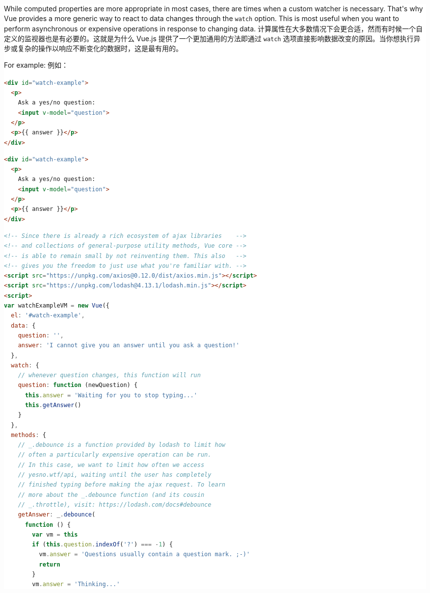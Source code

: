 While computed properties are more appropriate in most cases, there are times when a custom watcher is necessary. That's why Vue provides a more generic way to react to data changes through the `watch` option. This is most useful when you want to perform asynchronous or expensive operations in response to changing data.
计算属性在大多数情况下会更合适，然而有时候一个自定义的监视器也是有必要的。这就是为什么 Vue.js 提供了一个更加通用的方法即通过 `watch` 选项直接影响数据改变的原因。当你想执行异步或复杂的操作以响应不断变化的数据时，这是最有用的。

For example:
例如：

``` html
<div id="watch-example">
  <p>
    Ask a yes/no question:
    <input v-model="question">
  </p>
  <p>{{ answer }}</p>
</div>
```
``` html
<div id="watch-example">
  <p>
    Ask a yes/no question:
    <input v-model="question">
  </p>
  <p>{{ answer }}</p>
</div>
```

``` html
<!-- Since there is already a rich ecosystem of ajax libraries    -->
<!-- and collections of general-purpose utility methods, Vue core -->
<!-- is able to remain small by not reinventing them. This also   -->
<!-- gives you the freedom to just use what you're familiar with. -->
<script src="https://unpkg.com/axios@0.12.0/dist/axios.min.js"></script>
<script src="https://unpkg.com/lodash@4.13.1/lodash.min.js"></script>
<script>
var watchExampleVM = new Vue({
  el: '#watch-example',
  data: {
    question: '',
    answer: 'I cannot give you an answer until you ask a question!'
  },
  watch: {
    // whenever question changes, this function will run
    question: function (newQuestion) {
      this.answer = 'Waiting for you to stop typing...'
      this.getAnswer()
    }
  },
  methods: {
    // _.debounce is a function provided by lodash to limit how
    // often a particularly expensive operation can be run.
    // In this case, we want to limit how often we access
    // yesno.wtf/api, waiting until the user has completely
    // finished typing before making the ajax request. To learn
    // more about the _.debounce function (and its cousin
    // _.throttle), visit: https://lodash.com/docs#debounce
    getAnswer: _.debounce(
      function () {
        var vm = this
        if (this.question.indexOf('?') === -1) {
          vm.answer = 'Questions usually contain a question mark. ;-)'
          return
        }
        vm.answer = 'Thinking...'
```